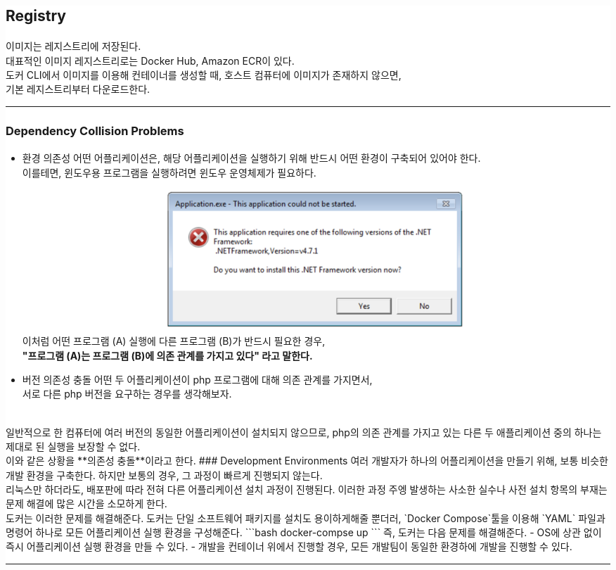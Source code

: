 ## Registry
이미지는 레지스트리에 저장된다.  
대표적인 이미지 레지스트리로는 Docker Hub, Amazon ECR이 있다.  
도커 CLI에서 이미지를 이용해 컨테이너를 생성할 때, 호스트 컴퓨터에 이미지가 존재하지 않으면,  
기본 레지스트리부터 다운로드한다. 

---

### Dependency Collision Problems
- 환경 의존성
어떤 어플리케이션은, 해당 어플리케이션을 실행하기 위해 반드시 어떤 환경이 구축되어 있어야 한다.  
이를테면, 윈도우용 프로그램을 실행하려면 윈도우 운영체제가 필요하다.  
![.netframework-dependency-error](../../assets/img/dotnetframework-error.png)  
이처럼 어떤 프로그램 (A) 실행에 다른 프로그램 (B)가 반드시 필요한 경우,  
**"프로그램 (A)는 프로그램 (B)에 의존 관계를 가지고 있다" 라고 말한다.**  

- 버전 의존성 충돌
어떤 두 어플리케이션이 php 프로그램에 대해 의존 관계를 가지면서,  
서로 다른 php 버전을 요구하는 경우를 생각해보자.  
<br>
일반적으로 한 컴퓨터에 여러 버전의 동일한 어플리케이션이 설치되지 않으므로,  
php의 의존 관계를 가지고 있는 다른 두 애플리케이션 중의 하나는 제대로 된 실행을 보장할 수 없다.  
<br>
이와 같은 상황을 **의존성 충돌**이라고 한다.  
### Development Environments
여러 개발자가 하나의 어플리케이션을 만들기 위해, 보통 비슷한 개발 환경을 구축한다.  
하지만 보통의 경우, 그 과정이 빠르게 진행되지 않는다.  
<br>
리눅스만 하더라도, 배포판에 따라 전혀 다른 어플리케이션 설치 과정이 진행된다.  
이러한 과정 주엥 발생하는 사소한 실수나 사전 설치 항목의 부재는 문제 해결에 많은 시간을 소모하게 한다.  
<br>
도커는 이러한 문제를 해결해준다.  
도커는 단일 소프트웨어 패키지를 설치도 용이하게해줄 뿐더러,  
`Docker Compose`툴을 이용해 `YAML` 파일과 명령어 하나로 모든 어플리케이션 실행 환경을 구성해준다.  
```bash
docker-compse up
```
즉, 도커는 다음 문제를 해결해준다.  
- OS에 상관 없이 즉시 어플리케이션 실행 환경을 만들 수 있다.  
- 개발을 컨테이너 위에서 진행할 경우, 모든 개발팀이 동일한 환경하에 개발을 진행할 수 있다.  

---